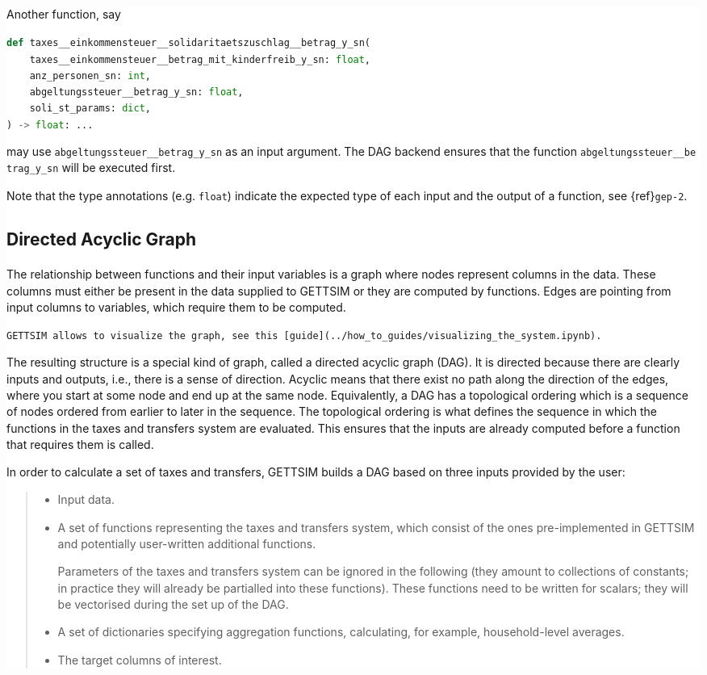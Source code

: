 Another function, say

```python
def taxes__einkommensteuer__solidaritaetszuschlag__betrag_y_sn(
    taxes__einkommensteuer__betrag_mit_kinderfreib_y_sn: float,
    anz_personen_sn: int,
    abgeltungssteuer__betrag_y_sn: float,
    soli_st_params: dict,
) -> float: ...
```

may use `abgeltungssteuer__betrag_y_sn` as an input argument. The DAG backend ensures
that the function `abgeltungssteuer__betrag_y_sn` will be executed first.

Note that the type annotations (e.g. `float`) indicate the expected type of each input
and the output of a function, see {ref}`gep-2`.

## Directed Acyclic Graph

The relationship between functions and their input variables is a graph where nodes
represent columns in the data. These columns must either be present in the data supplied
to GETTSIM or they are computed by functions. Edges are pointing from input columns to
variables, which require them to be computed.

```{note}
GETTSIM allows to visualize the graph, see this [guide](../how_to_guides/visualizing_the_system.ipynb).
```

The resulting structure is a special kind of graph, called a directed acyclic graph
(DAG). It is directed because there are clearly inputs and outputs, i.e., there is a
sense of direction. Acyclic means that there exist no path along the direction of the
edges, where you start at some node and end up at the same node. Equivalently, a DAG has
a topological ordering which is a sequence of nodes ordered from earlier to later in the
sequence. The topological ordering is what defines the sequence in which the functions
in the taxes and transfers system are evaluated. This ensures that the inputs are
already computed before a function that requires them is called.

In order to calculate a set of taxes and transfers, GETTSIM builds a DAG based on three
inputs provided by the user:

> - Input data.
>
> - A set of functions representing the taxes and transfers system, which consist of the
>   ones pre-implemented in GETTSIM and potentially user-written additional functions.
>
>   Parameters of the taxes and transfers system can be ignored in the following (they
>   amount to collections of constants; in practice they will already be partialled into
>   these functions). These functions need to be written for scalars; they will be
>   vectorised during the set up of the DAG.
>
> - A set of dictionaries specifying aggregation functions, calculating, for example,
>   household-level averages.
>
> - The target columns of interest.
